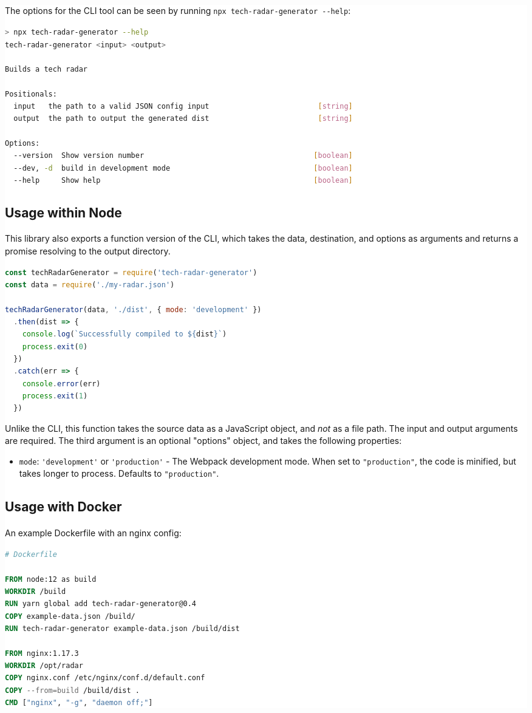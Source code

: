 The options for the CLI tool can be seen by running `npx tech-radar-generator --help`:

```bash
> npx tech-radar-generator --help
tech-radar-generator <input> <output>

Builds a tech radar

Positionals:
  input   the path to a valid JSON config input                         [string]
  output  the path to output the generated dist                         [string]

Options:
  --version  Show version number                                       [boolean]
  --dev, -d  build in development mode                                 [boolean]
  --help     Show help                                                 [boolean]
```

## Usage within Node

This library also exports a function version of the CLI, which takes the data, destination, and options as arguments and returns a promise resolving to the output directory.

```js
const techRadarGenerator = require('tech-radar-generator')
const data = require('./my-radar.json')

techRadarGenerator(data, './dist', { mode: 'development' })
  .then(dist => {
    console.log(`Successfully compiled to ${dist}`)
    process.exit(0)
  })
  .catch(err => {
    console.error(err)
    process.exit(1)
  })
```

Unlike the CLI, this function takes the source data as a JavaScript object, and _not_ as a file path. The input and output arguments are required. The third argument is an optional "options" object, and takes the following properties:

- `mode`: `'development'` or `'production'` - The Webpack development mode. When set to `"production"`, the code is minified, but takes longer to process. Defaults to `"production"`.

## Usage with Docker

An example Dockerfile with an nginx config:


```dockerfile
# Dockerfile

FROM node:12 as build
WORKDIR /build
RUN yarn global add tech-radar-generator@0.4
COPY example-data.json /build/
RUN tech-radar-generator example-data.json /build/dist

FROM nginx:1.17.3
WORKDIR /opt/radar
COPY nginx.conf /etc/nginx/conf.d/default.conf
COPY --from=build /build/dist .
CMD ["nginx", "-g", "daemon off;"]
```


[radar]: https://www.thoughtworks.com/radar
[byor]: https://github.com/thoughtworks/build-your-own-radar
[byor-why]: https://www.thoughtworks.com/insights/blog/build-your-own-technology-radar
[schema]: https://github.com/dprgarner/tech-radar-generator/blob/master/schema.json
[standard]: https://standardjs.com/